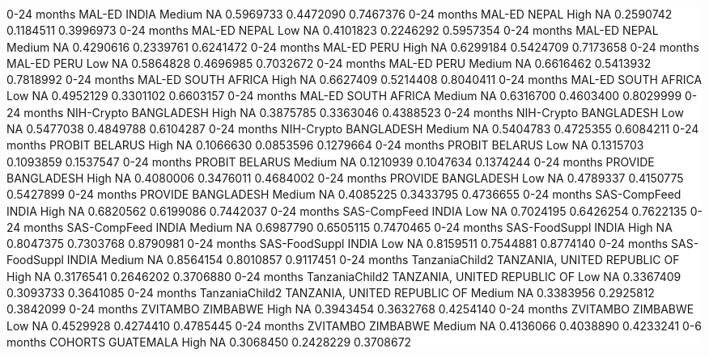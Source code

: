 0-24 months   MAL-ED           INDIA                          Medium               NA                0.5969733   0.4472090   0.7467376
0-24 months   MAL-ED           NEPAL                          High                 NA                0.2590742   0.1184511   0.3996973
0-24 months   MAL-ED           NEPAL                          Low                  NA                0.4101823   0.2246292   0.5957354
0-24 months   MAL-ED           NEPAL                          Medium               NA                0.4290616   0.2339761   0.6241472
0-24 months   MAL-ED           PERU                           High                 NA                0.6299184   0.5424709   0.7173658
0-24 months   MAL-ED           PERU                           Low                  NA                0.5864828   0.4696985   0.7032672
0-24 months   MAL-ED           PERU                           Medium               NA                0.6616462   0.5413932   0.7818992
0-24 months   MAL-ED           SOUTH AFRICA                   High                 NA                0.6627409   0.5214408   0.8040411
0-24 months   MAL-ED           SOUTH AFRICA                   Low                  NA                0.4952129   0.3301102   0.6603157
0-24 months   MAL-ED           SOUTH AFRICA                   Medium               NA                0.6316700   0.4603400   0.8029999
0-24 months   NIH-Crypto       BANGLADESH                     High                 NA                0.3875785   0.3363046   0.4388523
0-24 months   NIH-Crypto       BANGLADESH                     Low                  NA                0.5477038   0.4849788   0.6104287
0-24 months   NIH-Crypto       BANGLADESH                     Medium               NA                0.5404783   0.4725355   0.6084211
0-24 months   PROBIT           BELARUS                        High                 NA                0.1066630   0.0853596   0.1279664
0-24 months   PROBIT           BELARUS                        Low                  NA                0.1315703   0.1093859   0.1537547
0-24 months   PROBIT           BELARUS                        Medium               NA                0.1210939   0.1047634   0.1374244
0-24 months   PROVIDE          BANGLADESH                     High                 NA                0.4080006   0.3476011   0.4684002
0-24 months   PROVIDE          BANGLADESH                     Low                  NA                0.4789337   0.4150775   0.5427899
0-24 months   PROVIDE          BANGLADESH                     Medium               NA                0.4085225   0.3433795   0.4736655
0-24 months   SAS-CompFeed     INDIA                          High                 NA                0.6820562   0.6199086   0.7442037
0-24 months   SAS-CompFeed     INDIA                          Low                  NA                0.7024195   0.6426254   0.7622135
0-24 months   SAS-CompFeed     INDIA                          Medium               NA                0.6987790   0.6505115   0.7470465
0-24 months   SAS-FoodSuppl    INDIA                          High                 NA                0.8047375   0.7303768   0.8790981
0-24 months   SAS-FoodSuppl    INDIA                          Low                  NA                0.8159511   0.7544881   0.8774140
0-24 months   SAS-FoodSuppl    INDIA                          Medium               NA                0.8564154   0.8010857   0.9117451
0-24 months   TanzaniaChild2   TANZANIA, UNITED REPUBLIC OF   High                 NA                0.3176541   0.2646202   0.3706880
0-24 months   TanzaniaChild2   TANZANIA, UNITED REPUBLIC OF   Low                  NA                0.3367409   0.3093733   0.3641085
0-24 months   TanzaniaChild2   TANZANIA, UNITED REPUBLIC OF   Medium               NA                0.3383956   0.2925812   0.3842099
0-24 months   ZVITAMBO         ZIMBABWE                       High                 NA                0.3943454   0.3632768   0.4254140
0-24 months   ZVITAMBO         ZIMBABWE                       Low                  NA                0.4529928   0.4274410   0.4785445
0-24 months   ZVITAMBO         ZIMBABWE                       Medium               NA                0.4136066   0.4038890   0.4233241
0-6 months    COHORTS          GUATEMALA                      High                 NA                0.3068450   0.2428229   0.3708672